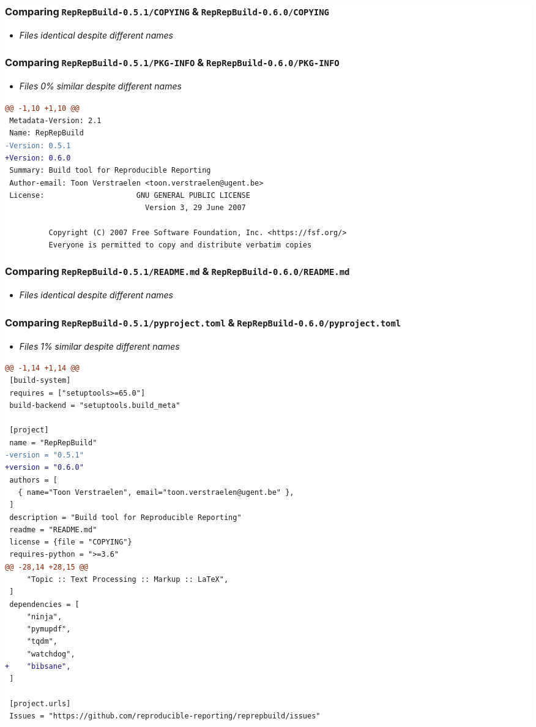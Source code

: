 
### Comparing `RepRepBuild-0.5.1/COPYING` & `RepRepBuild-0.6.0/COPYING`

 * *Files identical despite different names*

### Comparing `RepRepBuild-0.5.1/PKG-INFO` & `RepRepBuild-0.6.0/PKG-INFO`

 * *Files 0% similar despite different names*

```diff
@@ -1,10 +1,10 @@
 Metadata-Version: 2.1
 Name: RepRepBuild
-Version: 0.5.1
+Version: 0.6.0
 Summary: Build tool for Reproducible Reporting
 Author-email: Toon Verstraelen <toon.verstraelen@ugent.be>
 License:                     GNU GENERAL PUBLIC LICENSE
                                Version 3, 29 June 2007
         
          Copyright (C) 2007 Free Software Foundation, Inc. <https://fsf.org/>
          Everyone is permitted to copy and distribute verbatim copies
```

### Comparing `RepRepBuild-0.5.1/README.md` & `RepRepBuild-0.6.0/README.md`

 * *Files identical despite different names*

### Comparing `RepRepBuild-0.5.1/pyproject.toml` & `RepRepBuild-0.6.0/pyproject.toml`

 * *Files 1% similar despite different names*

```diff
@@ -1,14 +1,14 @@
 [build-system]
 requires = ["setuptools>=65.0"]
 build-backend = "setuptools.build_meta"
 
 [project]
 name = "RepRepBuild"
-version = "0.5.1"
+version = "0.6.0"
 authors = [
   { name="Toon Verstraelen", email="toon.verstraelen@ugent.be" },
 ]
 description = "Build tool for Reproducible Reporting"
 readme = "README.md"
 license = {file = "COPYING"}
 requires-python = ">=3.6"
@@ -28,14 +28,15 @@
     "Topic :: Text Processing :: Markup :: LaTeX",
 ]
 dependencies = [
     "ninja",
     "pymupdf",
     "tqdm",
     "watchdog",
+    "bibsane",
 ]
 
 [project.urls]
 Issues = "https://github.com/reproducible-reporting/reprepbuild/issues"
```